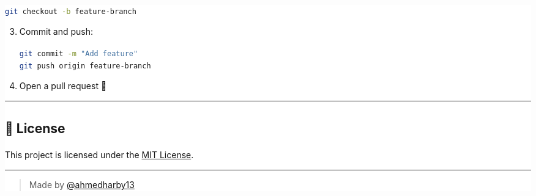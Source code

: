    ```bash
   git checkout -b feature-branch
   ```
3. Commit and push:

   ```bash
   git commit -m "Add feature"
   git push origin feature-branch
   ```
4. Open a pull request 🚀

---

## 📝 License

This project is licensed under the [MIT License](./LICENSE).

---

> Made by [@ahmedharby13](https://github.com/ahmedharby13)

